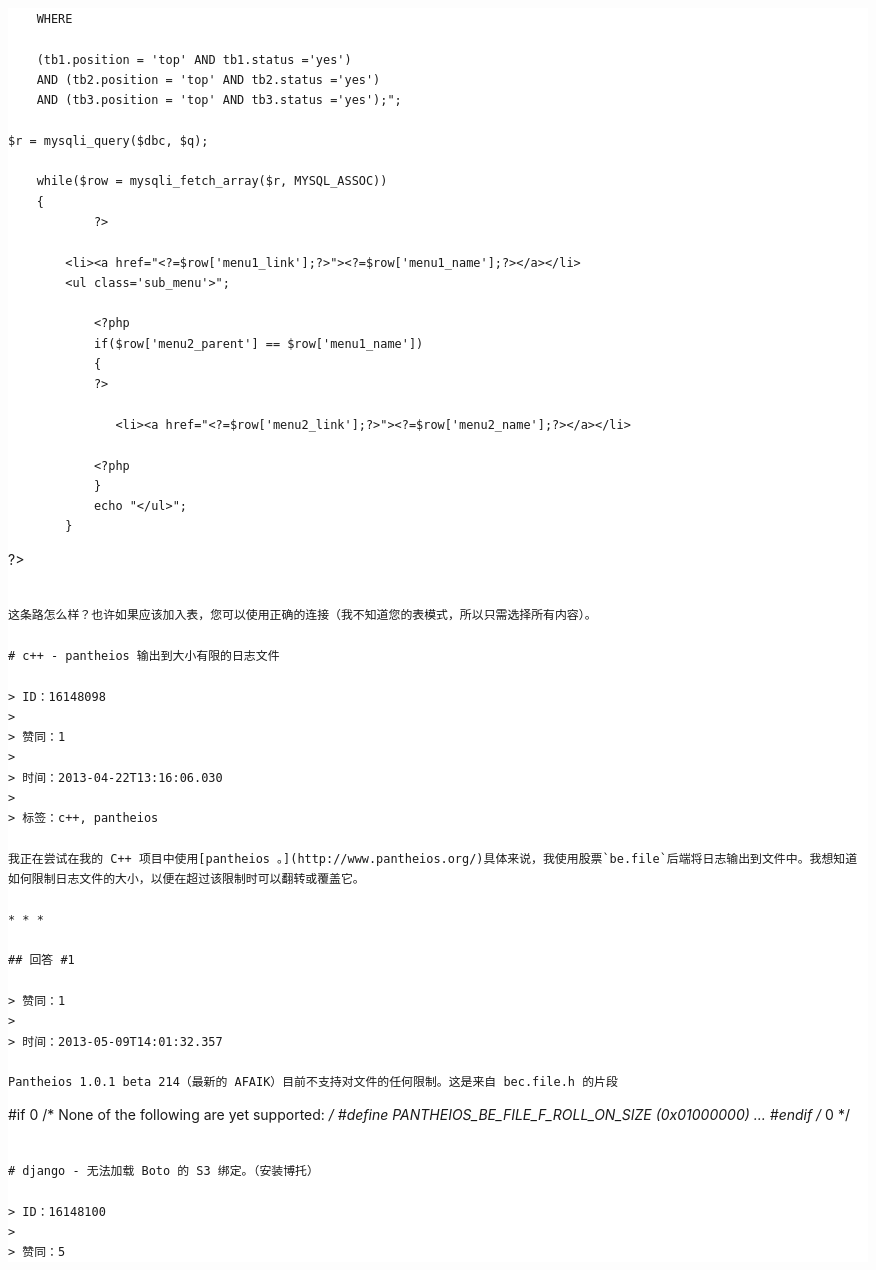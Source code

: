         WHERE

        (tb1.position = 'top' AND tb1.status ='yes')
        AND (tb2.position = 'top' AND tb2.status ='yes')
        AND (tb3.position = 'top' AND tb3.status ='yes');";

    $r = mysqli_query($dbc, $q);

        while($row = mysqli_fetch_array($r, MYSQL_ASSOC))
        {
                ?>

            <li><a href="<?=$row['menu1_link'];?>"><?=$row['menu1_name'];?></a></li>
            <ul class='sub_menu'>";

                <?php
                if($row['menu2_parent'] == $row['menu1_name'])
                {
                ?>

                   <li><a href="<?=$row['menu2_link'];?>"><?=$row['menu2_name'];?></a></li>

                <?php   
                }
                echo "</ul>";
            }
   ?>
    </ul> 
```

这条路怎么样？也许如果应该加入表，您可以使用正确的连接（我不知道您的表模式，所以只需选择所有内容）。

# c++ - pantheios 输出到大小有限的日志文件

> ID：16148098
> 
> 赞同：1
> 
> 时间：2013-04-22T13:16:06.030
> 
> 标签：c++, pantheios

我正在尝试在我的 C++ 项目中使用[pantheios 。](http://www.pantheios.org/)具体来说，我使用股票`be.file`后端将日志输出到文件中。我想知道如何限制日志文件的大小，以便在超过该限制时可以翻转或覆盖它。

* * *

## 回答 #1

> 赞同：1
> 
> 时间：2013-05-09T14:01:32.357

Pantheios 1.0.1 beta 214（最新的 AFAIK）目前不支持对文件的任何限制。这是来自 bec.file.h 的片段

```
#if 0 /* None of the following are yet supported: */
#define PANTHEIOS_BE_FILE_F_ROLL_ON_SIZE                (0x01000000)
...
#endif /* 0 */ 
```

# django - 无法加载 Boto 的 S3 绑定。（安装博托）

> ID：16148100
> 
> 赞同：5
```